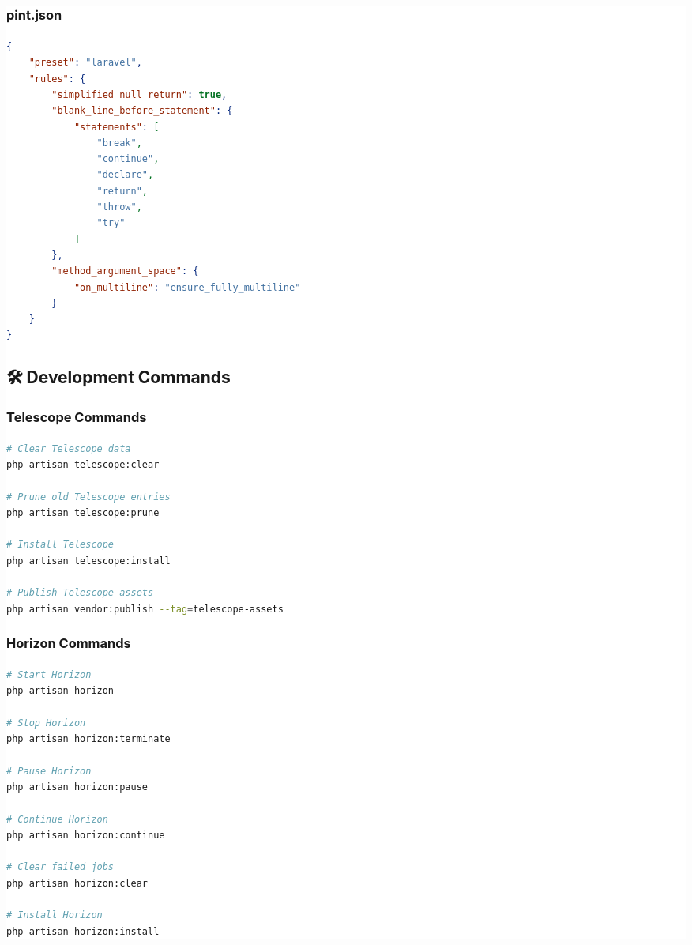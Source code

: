 ### pint.json

```json
{
    "preset": "laravel",
    "rules": {
        "simplified_null_return": true,
        "blank_line_before_statement": {
            "statements": [
                "break",
                "continue",
                "declare",
                "return",
                "throw",
                "try"
            ]
        },
        "method_argument_space": {
            "on_multiline": "ensure_fully_multiline"
        }
    }
}
```

## 🛠️ Development Commands

### Telescope Commands

```bash
# Clear Telescope data
php artisan telescope:clear

# Prune old Telescope entries
php artisan telescope:prune

# Install Telescope
php artisan telescope:install

# Publish Telescope assets
php artisan vendor:publish --tag=telescope-assets
```

### Horizon Commands

```bash
# Start Horizon
php artisan horizon

# Stop Horizon
php artisan horizon:terminate

# Pause Horizon
php artisan horizon:pause

# Continue Horizon
php artisan horizon:continue

# Clear failed jobs
php artisan horizon:clear

# Install Horizon
php artisan horizon:install
```
